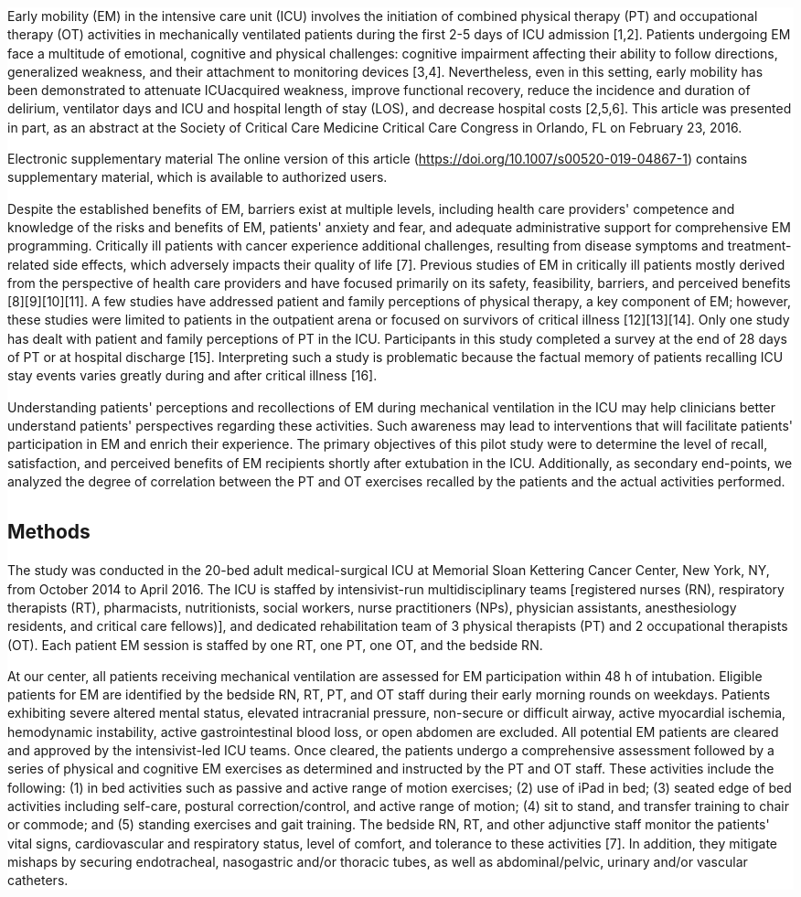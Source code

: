 Early mobility (EM) in the intensive care unit (ICU) involves the initiation of combined physical therapy (PT) and occupational therapy (OT) activities in mechanically ventilated patients during the first 2-5 days of ICU admission [1,2]. Patients undergoing EM face a multitude of emotional, cognitive and physical challenges: cognitive impairment affecting their ability to follow directions, generalized weakness, and their attachment to monitoring devices [3,4]. Nevertheless, even in this setting, early mobility has been demonstrated to attenuate ICUacquired weakness, improve functional recovery, reduce the incidence and duration of delirium, ventilator days and ICU and hospital length of stay (LOS), and decrease hospital costs [2,5,6]. This article was presented in part, as an abstract at the Society of Critical Care Medicine Critical Care Congress in Orlando, FL on February 23, 2016.

Electronic supplementary material The online version of this article (https://doi.org/10.1007/s00520-019-04867-1) contains supplementary material, which is available to authorized users.

Despite the established benefits of EM, barriers exist at multiple levels, including health care providers' competence and knowledge of the risks and benefits of EM, patients' anxiety and fear, and adequate administrative support for comprehensive EM programming. Critically ill patients with cancer experience additional challenges, resulting from disease symptoms and treatment-related side effects, which adversely impacts their quality of life [7]. Previous studies of EM in critically ill patients mostly derived from the perspective of health care providers and have focused primarily on its safety, feasibility, barriers, and perceived benefits [8][9][10][11]. A few studies have addressed patient and family perceptions of physical therapy, a key component of EM; however, these studies were limited to patients in the outpatient arena or focused on survivors of critical illness [12][13][14]. Only one study has dealt with patient and family perceptions of PT in the ICU. Participants in this study completed a survey at the end of 28 days of PT or at hospital discharge [15]. Interpreting such a study is problematic because the factual memory of patients recalling ICU stay events varies greatly during and after critical illness [16].

Understanding patients' perceptions and recollections of EM during mechanical ventilation in the ICU may help clinicians better understand patients' perspectives regarding these activities. Such awareness may lead to interventions that will facilitate patients' participation in EM and enrich their experience. The primary objectives of this pilot study were to determine the level of recall, satisfaction, and perceived benefits of EM recipients shortly after extubation in the ICU. Additionally, as secondary end-points, we analyzed the degree of correlation between the PT and OT exercises recalled by the patients and the actual activities performed.


## Methods

The study was conducted in the 20-bed adult medical-surgical ICU at Memorial Sloan Kettering Cancer Center, New York, NY, from October 2014 to April 2016. The ICU is staffed by intensivist-run multidisciplinary teams [registered nurses (RN), respiratory therapists (RT), pharmacists, nutritionists, social workers, nurse practitioners (NPs), physician assistants, anesthesiology residents, and critical care fellows)], and dedicated rehabilitation team of 3 physical therapists (PT) and 2 occupational therapists (OT). Each patient EM session is staffed by one RT, one PT, one OT, and the bedside RN.

At our center, all patients receiving mechanical ventilation are assessed for EM participation within 48 h of intubation. Eligible patients for EM are identified by the bedside RN, RT, PT, and OT staff during their early morning rounds on weekdays. Patients exhibiting severe altered mental status, elevated intracranial pressure, non-secure or difficult airway, active myocardial ischemia, hemodynamic instability, active gastrointestinal blood loss, or open abdomen are excluded. All potential EM patients are cleared and approved by the intensivist-led ICU teams. Once cleared, the patients undergo a comprehensive assessment followed by a series of physical and cognitive EM exercises as determined and instructed by the PT and OT staff. These activities include the following: (1) in bed activities such as passive and active range of motion exercises; (2) use of iPad in bed; (3) seated edge of bed activities including self-care, postural correction/control, and active range of motion; (4) sit to stand, and transfer training to chair or commode; and (5) standing exercises and gait training. The bedside RN, RT, and other adjunctive staff monitor the patients' vital signs, cardiovascular and respiratory status, level of comfort, and tolerance to these activities [7]. In addition, they mitigate mishaps by securing endotracheal, nasogastric and/or thoracic tubes, as well as abdominal/pelvic, urinary and/or vascular catheters.
